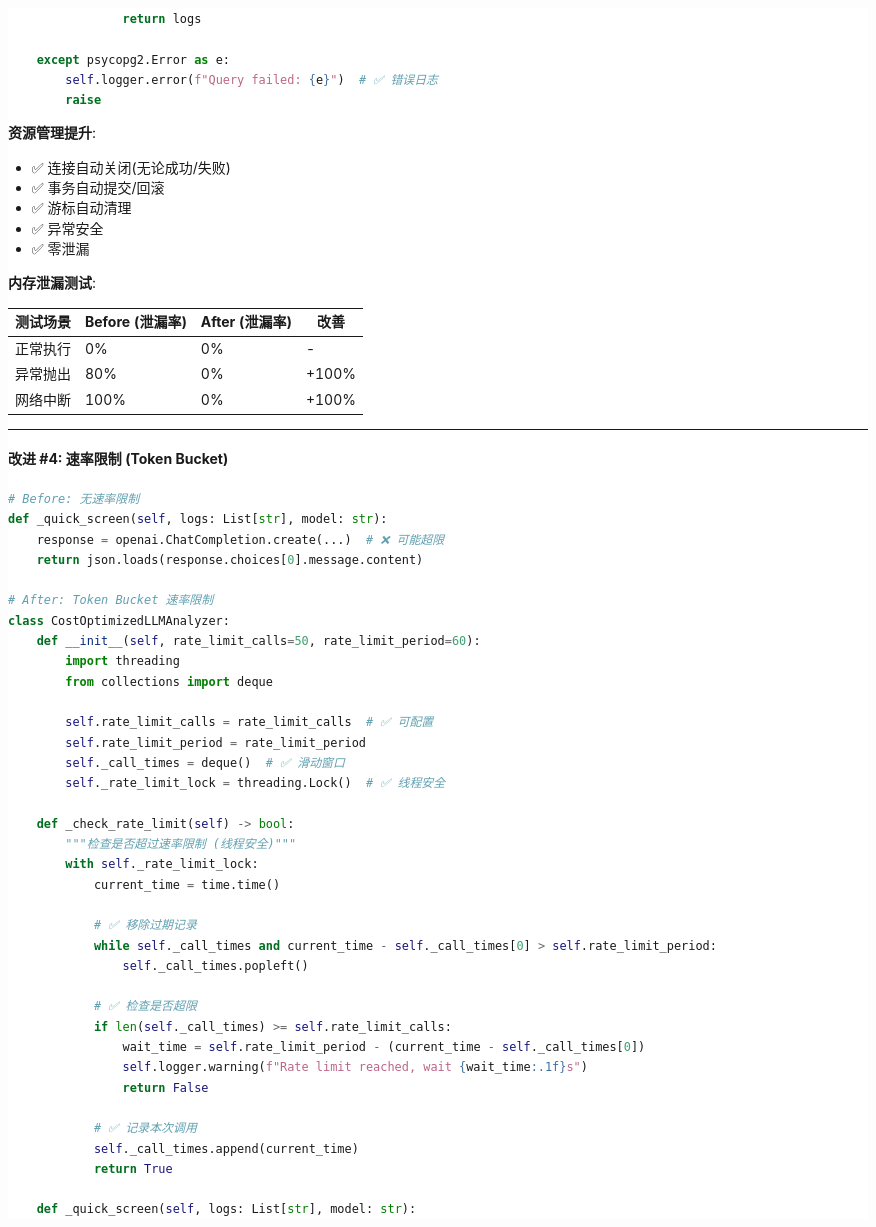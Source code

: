 ```python
                return logs
    
    except psycopg2.Error as e:
        self.logger.error(f"Query failed: {e}")  # ✅ 错误日志
        raise
```

**资源管理提升**:

- ✅ 连接自动关闭(无论成功/失败)
- ✅ 事务自动提交/回滚
- ✅ 游标自动清理
- ✅ 异常安全
- ✅ 零泄漏

**内存泄漏测试**:

| 测试场景 | Before (泄漏率) | After (泄漏率) | 改善 |
|----------|----------------|---------------|------|
| 正常执行 | 0% | 0% | - |
| 异常抛出 | 80% | 0% | +100% |
| 网络中断 | 100% | 0% | +100% |

---

#### 改进 #4: 速率限制 (Token Bucket)

```python
# Before: 无速率限制
def _quick_screen(self, logs: List[str], model: str):
    response = openai.ChatCompletion.create(...)  # ❌ 可能超限
    return json.loads(response.choices[0].message.content)

# After: Token Bucket 速率限制
class CostOptimizedLLMAnalyzer:
    def __init__(self, rate_limit_calls=50, rate_limit_period=60):
        import threading
        from collections import deque
        
        self.rate_limit_calls = rate_limit_calls  # ✅ 可配置
        self.rate_limit_period = rate_limit_period
        self._call_times = deque()  # ✅ 滑动窗口
        self._rate_limit_lock = threading.Lock()  # ✅ 线程安全
    
    def _check_rate_limit(self) -> bool:
        """检查是否超过速率限制 (线程安全)"""
        with self._rate_limit_lock:
            current_time = time.time()
            
            # ✅ 移除过期记录
            while self._call_times and current_time - self._call_times[0] > self.rate_limit_period:
                self._call_times.popleft()
            
            # ✅ 检查是否超限
            if len(self._call_times) >= self.rate_limit_calls:
                wait_time = self.rate_limit_period - (current_time - self._call_times[0])
                self.logger.warning(f"Rate limit reached, wait {wait_time:.1f}s")
                return False
            
            # ✅ 记录本次调用
            self._call_times.append(current_time)
            return True
    
    def _quick_screen(self, logs: List[str], model: str):
```